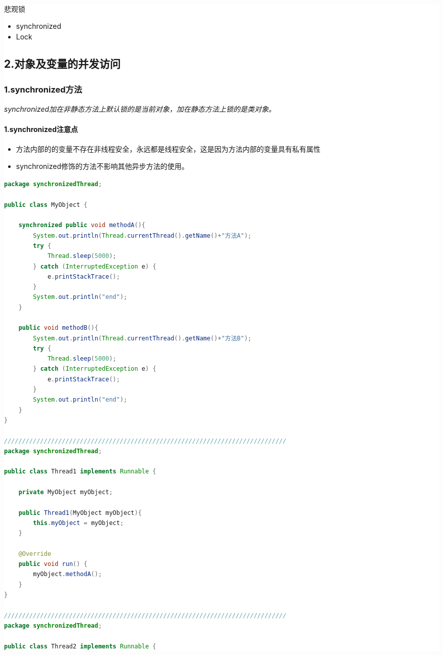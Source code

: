 悲观锁

- synchronized
- Lock



## 2.对象及变量的并发访问

### 1.synchronized方法

*synchronized加在非静态方法上默认锁的是当前对象，加在静态方法上锁的是类对象。*

#### 1.synchronized注意点

- 方法内部的的变量不存在非线程安全，永远都是线程安全，这是因为方法内部的变量具有私有属性

- synchronized修饰的方法不影响其他异步方法的使用。

```java
package synchronizedThread;

public class MyObject {

    synchronized public void methodA(){
        System.out.println(Thread.currentThread().getName()+"方法A");
        try {
            Thread.sleep(5000);
        } catch (InterruptedException e) {
            e.printStackTrace();
        }
        System.out.println("end");
    }

    public void methodB(){
        System.out.println(Thread.currentThread().getName()+"方法B");
        try {
            Thread.sleep(5000);
        } catch (InterruptedException e) {
            e.printStackTrace();
        }
        System.out.println("end");
    }
}

//////////////////////////////////////////////////////////////////////////////
package synchronizedThread;

public class Thread1 implements Runnable {

    private MyObject myObject;

    public Thread1(MyObject myObject){
        this.myObject = myObject;
    }

    @Override
    public void run() {
        myObject.methodA();
    }
}

//////////////////////////////////////////////////////////////////////////////
package synchronizedThread;

public class Thread2 implements Runnable {
```